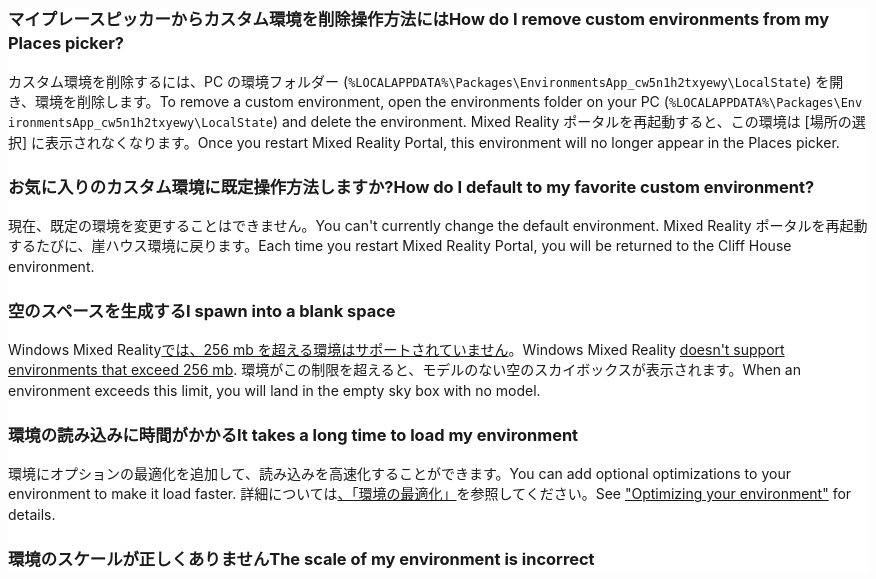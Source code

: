 ### <a name="how-do-i-remove-custom-environments-from-my-places-picker"></a><span data-ttu-id="c1f4d-192">マイプレースピッカーからカスタム環境を削除操作方法には</span><span class="sxs-lookup"><span data-stu-id="c1f4d-192">How do I remove custom environments from my Places picker?</span></span>

<span data-ttu-id="c1f4d-193">カスタム環境を削除するには、PC の環境フォルダー (`%LOCALAPPDATA%\Packages\EnvironmentsApp_cw5n1h2txyewy\LocalState`) を開き、環境を削除します。</span><span class="sxs-lookup"><span data-stu-id="c1f4d-193">To remove a custom environment, open the environments folder on your PC (`%LOCALAPPDATA%\Packages\EnvironmentsApp_cw5n1h2txyewy\LocalState`) and delete the environment.</span></span> <span data-ttu-id="c1f4d-194">Mixed Reality ポータルを再起動すると、この環境は [場所の選択] に表示されなくなります。</span><span class="sxs-lookup"><span data-stu-id="c1f4d-194">Once you restart Mixed Reality Portal, this environment will no longer appear in the Places picker.</span></span> 

### <a name="how-do-i-default-to-my-favorite-custom-environment"></a><span data-ttu-id="c1f4d-195">お気に入りのカスタム環境に既定操作方法しますか?</span><span class="sxs-lookup"><span data-stu-id="c1f4d-195">How do I default to my favorite custom environment?</span></span>

<span data-ttu-id="c1f4d-196">現在、既定の環境を変更することはできません。</span><span class="sxs-lookup"><span data-stu-id="c1f4d-196">You can't currently change the default environment.</span></span> <span data-ttu-id="c1f4d-197">Mixed Reality ポータルを再起動するたびに、崖ハウス環境に戻ります。</span><span class="sxs-lookup"><span data-stu-id="c1f4d-197">Each time you restart Mixed Reality Portal, you will be returned to the Cliff House environment.</span></span> 

### <a name="i-spawn-into-a-blank-space"></a><span data-ttu-id="c1f4d-198">空のスペースを生成する</span><span class="sxs-lookup"><span data-stu-id="c1f4d-198">I spawn into a blank space</span></span>

<span data-ttu-id="c1f4d-199">Windows Mixed Reality[では、256 mb を超える環境はサポートされていません](#environment-limits)。</span><span class="sxs-lookup"><span data-stu-id="c1f4d-199">Windows Mixed Reality [doesn't support environments that exceed 256 mb](#environment-limits).</span></span> <span data-ttu-id="c1f4d-200">環境がこの制限を超えると、モデルのない空のスカイボックスが表示されます。</span><span class="sxs-lookup"><span data-stu-id="c1f4d-200">When an environment exceeds this limit, you will land in the empty sky box with no model.</span></span>

### <a name="it-takes-a-long-time-to-load-my-environment"></a><span data-ttu-id="c1f4d-201">環境の読み込みに時間がかかる</span><span class="sxs-lookup"><span data-stu-id="c1f4d-201">It takes a long time to load my environment</span></span>

<span data-ttu-id="c1f4d-202">環境にオプションの最適化を追加して、読み込みを高速化することができます。</span><span class="sxs-lookup"><span data-stu-id="c1f4d-202">You can add optional optimizations to your environment to make it load faster.</span></span> <span data-ttu-id="c1f4d-203">詳細については[、「環境の最適化」](#optimizing-your-environment)を参照してください。</span><span class="sxs-lookup"><span data-stu-id="c1f4d-203">See ["Optimizing your environment"](#optimizing-your-environment) for details.</span></span>

### <a name="the-scale-of-my-environment-is-incorrect"></a><span data-ttu-id="c1f4d-204">環境のスケールが正しくありません</span><span class="sxs-lookup"><span data-stu-id="c1f4d-204">The scale of my environment is incorrect</span></span>
